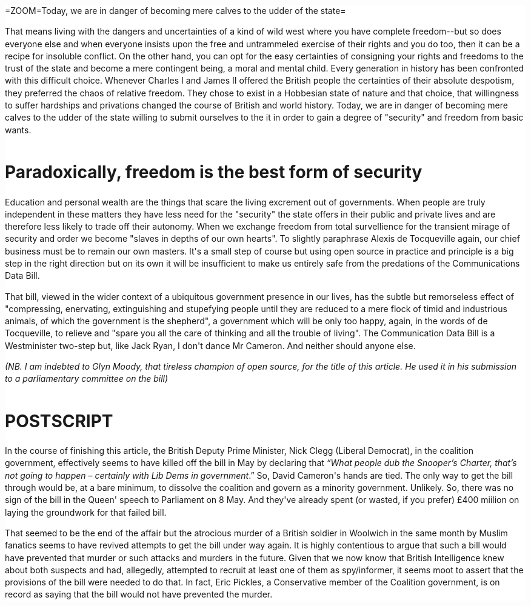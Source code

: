=ZOOM=Today, we are in danger of becoming mere calves to the udder of the state=

That means living with the dangers and uncertainties of a kind of wild west where you have complete freedom--but so does everyone else and when everyone insists upon the free and untrammeled exercise of their rights and you do too, then it can be a recipe for insoluble conflict. On the other hand, you can opt for the easy certainties of consigning your rights and freedoms to the trust of the state and become a mere contingent being, a moral and mental child. Every generation in history has been confronted with this difficult choice. Whenever Charles I and James II offered the British people the certainties of their absolute despotism, they preferred the chaos of relative freedom. They chose to exist in a Hobbesian state of nature and that choice, that willingness to suffer hardships and privations changed the course of British and world history. Today, we are in danger of becoming mere calves to the udder of the state willing to submit ourselves to the it in order to gain a degree of "security" and freedom from basic wants.


#  Paradoxically, freedom is the best form of security

 
Education and personal wealth are the things that scare the living excrement out of governments. When people are truly independent in these matters they have less need for the "security" the state offers in their public and private lives and are therefore less likely to trade off their autonomy. When we exchange freedom from total survellience for the transient mirage of security and order we become "slaves in depths of our own hearts". To slightly paraphrase Alexis de Tocqueville again, our chief business must be to remain our own masters. It's a small step of course but using open source in practice and principle is a big step in the right direction but on its own it will be insufficient to make us entirely safe from the predations of the Communications Data Bill. 

That bill, v‪iewed in the wider context of a ubiquitous government presence in our lives, has the subtle but remorseless effect of "compressing, enervating, extinguishing and stupefying people until they are reduced to a mere flock of timid and industrious animals, of which the government is the shepherd", a government which will be only too happy, again, in the words of de Tocqueville, to relieve and "spare you all the care of thinking and all the trouble of living". The Communication Data Bill is a Westminister two-step but, like Jack Ryan, I don't dance Mr Cameron. And neither should anyone else.

*(NB. I am indebted to Glyn Moody, that tireless champion of open source, for the title of this article. He used it in his submission to a parliamentary committee on the bill)*

# POSTSCRIPT

In the course of finishing this article, the British Deputy Prime Minister, Nick Clegg (Liberal Democrat), in the coalition government, effectively seems to have killed off the bill in May by declaring that  _“What people dub the Snooper’s Charter, that’s not going to happen – certainly with Lib Dems in government_.” So, David Cameron's hands are tied. The only way to get the bill through would be, at a bare minimum, to dissolve the coalition and govern as a minority government. Unlikely. So, there was no sign of the bill in the Queen' speech to Parliament on 8 May. And they've already spent (or wasted, if you prefer) £400 miilion on laying the groundwork for that failed bill.

That seemed to be the end of the affair but the atrocious murder of a British soldier in Woolwich in the same month by Muslim fanatics seems to have revived attempts to get the bill under way again. It is highly contentious to argue that such a bill would have prevented that murder or such attacks and murders in the future. Given that we now know that British Intelligence knew about both suspects and had, allegedly, attempted to recruit at least one of them as spy/informer, it seems moot to assert that the provisions of the bill were needed to do that. In fact, Eric Pickles, a Conservative member of the Coalition government, is on record as saying that the bill would not have prevented the murder. 
